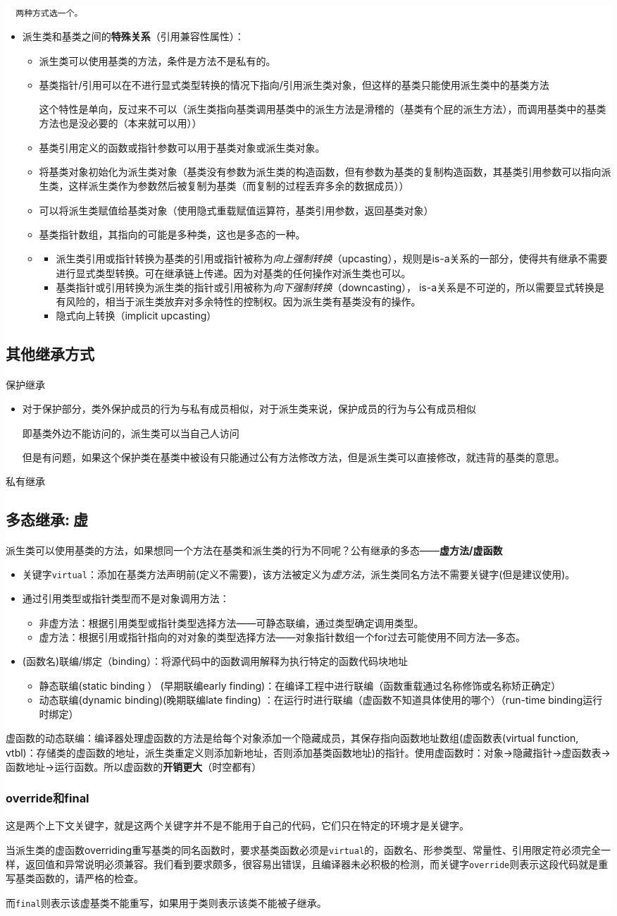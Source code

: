       两种方式选一个。

+ 派生类和基类之间的**特殊关系**（引用兼容性属性）：
	+ 派生类可以使用基类的方法，条件是方法不是私有的。
	+ 基类指针/引用可以在不进行显式类型转换的情况下指向/引用派生类对象，但这样的基类只能使用派生类中的基类方法

		这个特性是单向，反过来不可以（派生类指向基类调用基类中的派生方法是滑稽的（基类有个屁的派生方法），而调用基类中的基类方法也是没必要的（本来就可以用））

	+ 基类引用定义的函数或指针参数可以用于基类对象或派生类对象。
	+ 将基类对象初始化为派生类对象（基类没有参数为派生类的构造函数，但有参数为基类的复制构造函数，其基类引用参数可以指向派生类，这样派生类作为参数然后被复制为基类（而复制的过程丢弃多余的数据成员））
	+ 可以将派生类赋值给基类对象（使用隐式重载赋值运算符，基类引用参数，返回基类对象）
	+ 基类指针数组，其指向的可能是多种类，这也是多态的一种。

	+   
		+ 派生类引用或指针转换为基类的引用或指针被称为*向上强制转换*（upcasting），规则是is-a关系的一部分，使得共有继承不需要进行显式类型转换。可在继承链上传递。因为对基类的任何操作对派生类也可以。
		+ 基类指针或引用转换为派生类的指针或引用被称为*向下强制转换*（downcasting）， is-a关系是不可逆的，所以需要显式转换是有风险的，相当于派生类放弃对多余特性的控制权。因为派生类有基类没有的操作。
		+ 隐式向上转换（implicit upcasting）

## 其他继承方式

保护继承

+ 对于保护部分，类外保护成员的行为与私有成员相似，对于派生类来说，保护成员的行为与公有成员相似

  即基类外边不能访问的，派生类可以当自己人访问

  但是有问题，如果这个保护类在基类中被设有只能通过公有方法修改方法，但是派生类可以直接修改，就违背的基类的意思。

私有继承

## 多态继承: 虚

派生类可以使用基类的方法，如果想同一个方法在基类和派生类的行为不同呢？公有继承的多态——**虚方法/虚函数**

+ 关键字`virtual`：添加在基类方法声明前(定义不需要)，该方法被定义为*虚方法*，派生类同名方法不需要关键字(但是建议使用)。

+ 通过引用类型或指针类型而不是对象调用方法：
	+ 非虚方法：根据引用类型或指针类型选择方法——可静态联编，通过类型确定调用类型。
	+ 虚方法：根据引用或指针指向的对对象的类型选择方法——对象指针数组一个for过去可能使用不同方法—多态。

+ (函数名)联编/绑定（binding）：将源代码中的函数调用解释为执行特定的函数代码块地址
	+ 静态联编(static binding ）  (早期联编early finding)：在编译工程中进行联编（函数重载通过名称修饰或名称矫正确定）
	+ 动态联编(dynamic binding)(晚期联编late finding)  ：在运行时进行联编（虚函数不知道具体使用的哪个）（run-time binding运行时绑定）

虚函数的动态联编：编译器处理虚函数的方法是给每个对象添加一个隐藏成员，其保存指向函数地址数组(虚函数表(virtual function, vtbl)：存储类的虚函数的地址，派生类重定义则添加新地址，否则添加基类函数地址)的指针。使用虚函数时：对象->隐藏指针->虚函数表->函数地址->运行函数。所以虚函数的**开销更大**（时空都有）

### override和final

这是两个上下文关键字，就是这两个关键字并不是不能用于自己的代码，它们只在特定的环境才是关键字。

当派生类的虚函数overriding重写基类的同名函数时，要求基类函数必须是`virtual`的，函数名、形参类型、常量性、引用限定符必须完全一样，返回值和异常说明必须兼容。我们看到要求颇多，很容易出错误，且编译器未必积极的检测，而关键字`override`则表示这段代码就是重写基类函数的，请严格的检查。

而`final`则表示该虚基类不能重写，如果用于类则表示该类不能被子继承。
